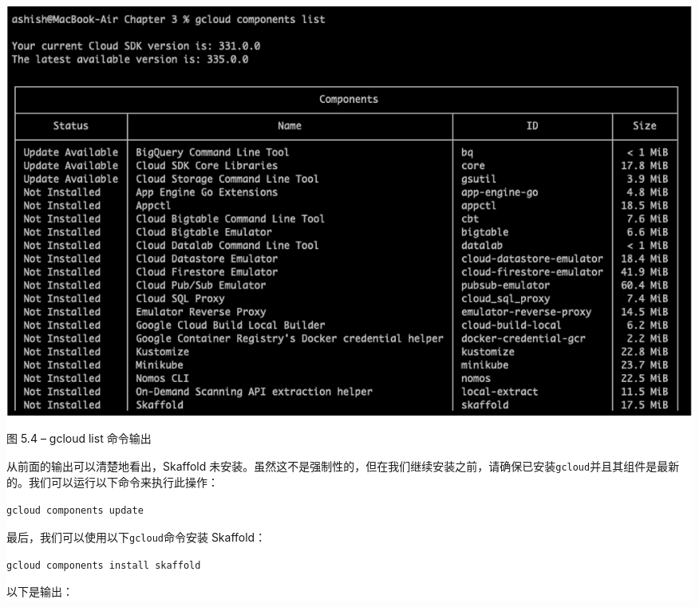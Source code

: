 ![图 5.4 – gcloud list 命令输出](img/B17385_Figure_5.4.jpg)

图 5.4 – gcloud list 命令输出

从前面的输出可以清楚地看出，Skaffold 未安装。虽然这不是强制性的，但在我们继续安装之前，请确保已安装`gcloud`并且其组件是最新的。我们可以运行以下命令来执行此操作：

```
gcloud components update
```

最后，我们可以使用以下`gcloud`命令安装 Skaffold：

```
gcloud components install skaffold
```

以下是输出：
